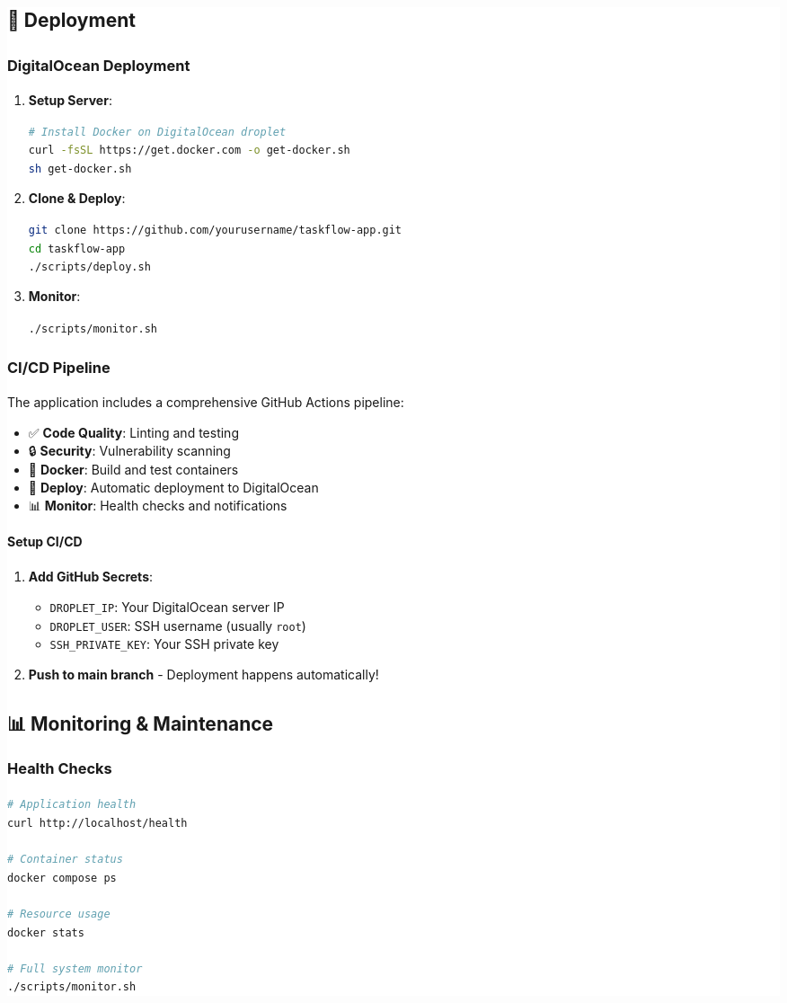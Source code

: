 ## 🚀 Deployment

### DigitalOcean Deployment

1. **Setup Server**:
   ```bash
   # Install Docker on DigitalOcean droplet
   curl -fsSL https://get.docker.com -o get-docker.sh
   sh get-docker.sh
   ```

2. **Clone & Deploy**:
   ```bash
   git clone https://github.com/yourusername/taskflow-app.git
   cd taskflow-app
   ./scripts/deploy.sh
   ```

3. **Monitor**:
   ```bash
   ./scripts/monitor.sh
   ```

### CI/CD Pipeline

The application includes a comprehensive GitHub Actions pipeline:

- ✅ **Code Quality**: Linting and testing
- 🔒 **Security**: Vulnerability scanning
- 🐳 **Docker**: Build and test containers
- 🚀 **Deploy**: Automatic deployment to DigitalOcean
- 📊 **Monitor**: Health checks and notifications

#### Setup CI/CD

1. **Add GitHub Secrets**:
   - `DROPLET_IP`: Your DigitalOcean server IP
   - `DROPLET_USER`: SSH username (usually `root`)
   - `SSH_PRIVATE_KEY`: Your SSH private key

2. **Push to main branch** - Deployment happens automatically!

## 📊 Monitoring & Maintenance

### Health Checks

```bash
# Application health
curl http://localhost/health

# Container status
docker compose ps

# Resource usage
docker stats

# Full system monitor
./scripts/monitor.sh
```
